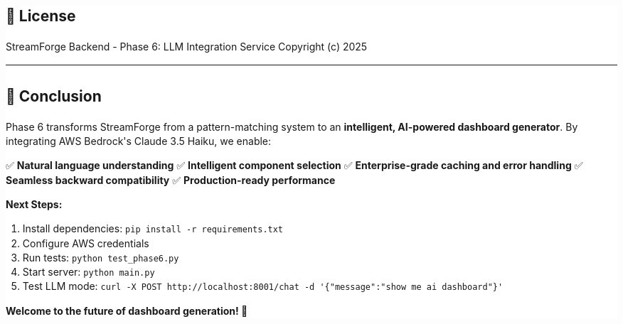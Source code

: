 
## 📄 License

StreamForge Backend - Phase 6: LLM Integration Service
Copyright (c) 2025

---

## 🎉 Conclusion

Phase 6 transforms StreamForge from a pattern-matching system to an **intelligent, AI-powered dashboard generator**. By integrating AWS Bedrock's Claude 3.5 Haiku, we enable:

✅ **Natural language understanding**
✅ **Intelligent component selection**
✅ **Enterprise-grade caching and error handling**
✅ **Seamless backward compatibility**
✅ **Production-ready performance**

**Next Steps:**
1. Install dependencies: `pip install -r requirements.txt`
2. Configure AWS credentials
3. Run tests: `python test_phase6.py`
4. Start server: `python main.py`
5. Test LLM mode: `curl -X POST http://localhost:8001/chat -d '{"message":"show me ai dashboard"}'`

**Welcome to the future of dashboard generation! 🚀**
